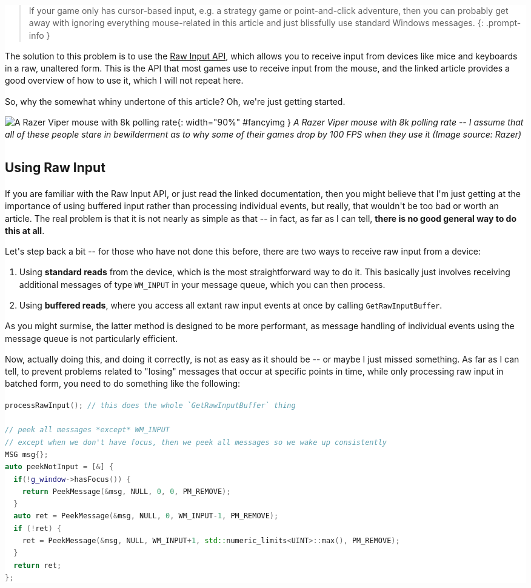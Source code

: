 > If your game only has cursor-based input, e.g. a strategy game or point-and-click adventure, then you can probably
> get away with ignoring everything mouse-related in this article and just blissfully use standard Windows messages.
{: .prompt-info }

The solution to this problem is to use the [Raw Input API](https://learn.microsoft.com/en-us/windows/win32/inputdev/using-raw-input),
which allows you to receive input from devices like mice and keyboards in a raw, unaltered form. This is the API that
most games use to receive input from the mouse, and the linked article provides a good overview of how to use it, which
I will not repeat here.

So, why the somewhat whiny undertone of this article? Oh, we're just getting started.

![A Razer Viper mouse with 8k polling rate](razer-viper-8k-hero.jpg){: width="90%" #fancyimg }
_A Razer Viper mouse with 8k polling rate -- I assume that all of these people stare in bewilderment as to why some of their
games drop by 100 FPS when they use it (Image source: Razer)_

## Using Raw Input

If you are familiar with the Raw Input API, or just read the linked documentation, then you might believe that I'm just
getting at the importance of using buffered input rather than processing individual events, but really, that wouldn't
be too bad or worth an article. The real problem is that it is not nearly as simple as that -- in fact, as far as I can
tell, **there is no good general way to do this at all**.

Let's step back a bit -- for those who have not done this before, there are two ways to receive raw input from a device:

1. Using **standard reads** from the device, which is the most straightforward way to do it. This basically just involves
   receiving additional messages of type `WM_INPUT` in your message queue, which you can then process.

2. Using **buffered reads**, where you access all extant raw input events at once by calling `GetRawInputBuffer`.

As you might surmise, the latter method is designed to be more performant, as message handling of individual events using
the message queue is not particularly efficient.

Now, actually doing this, and doing it correctly, is not as easy as it should be -- or maybe I just missed something.
As far as I can tell, to prevent problems related to "losing" messages that occur at specific points in time, while
only processing raw input in batched form, you need to do something like the following:

```cpp
processRawInput(); // this does the whole `GetRawInputBuffer` thing

// peek all messages *except* WM_INPUT
// except when we don't have focus, then we peek all messages so we wake up consistently
MSG msg{};
auto peekNotInput = [&] {
  if(!g_window->hasFocus()) {
    return PeekMessage(&msg, NULL, 0, 0, PM_REMOVE);
  }
  auto ret = PeekMessage(&msg, NULL, 0, WM_INPUT-1, PM_REMOVE);
  if (!ret) {
    ret = PeekMessage(&msg, NULL, WM_INPUT+1, std::numeric_limits<UINT>::max(), PM_REMOVE);
  }
  return ret;
};
```